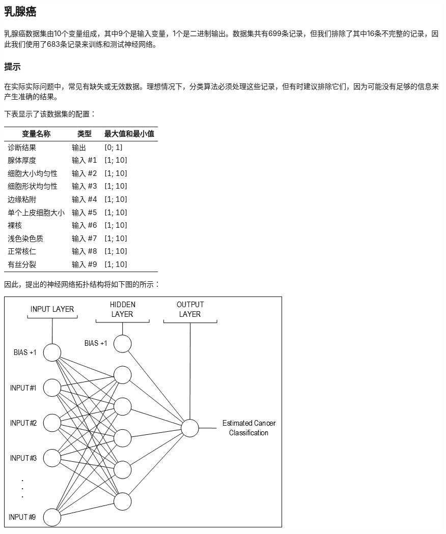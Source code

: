 ## 乳腺癌

乳腺癌数据集由10个变量组成，其中9个是输入变量，1个是二进制输出。数据集共有699条记录，但我们排除了其中16条不完整的记录，因此我们使用了683条记录来训练和测试神经网络。

### 提示

在实际实际问题中，常见有缺失或无效数据。理想情况下，分类算法必须处理这些记录，但有时建议排除它们，因为可能没有足够的信息来产生准确的结果。

下表显示了该数据集的配置：

| 变量名称 | 类型 | 最大值和最小值 |
| --- | --- | --- |
| 诊断结果 | 输出 | [0; 1] |
| 腺体厚度 | 输入 #1 | [1; 10] |
| 细胞大小均匀性 | 输入 #2 | [1; 10] |
| 细胞形状均匀性 | 输入 #3 | [1; 10] |
| 边缘粘附 | 输入 #4 | [1; 10] |
| 单个上皮细胞大小 | 输入 #5 | [1; 10] |
| 裸核 | 输入 #6 | [1; 10] |
| 浅色染色质 | 输入 #7 | [1; 10] |
| 正常核仁 | 输入 #8 | [1; 10] |
| 有丝分裂 | 输入 #9 | [1; 10] |

因此，提出的神经网络拓扑结构将如下图的所示：

![乳腺癌](img/B05964_06_11.jpg)
